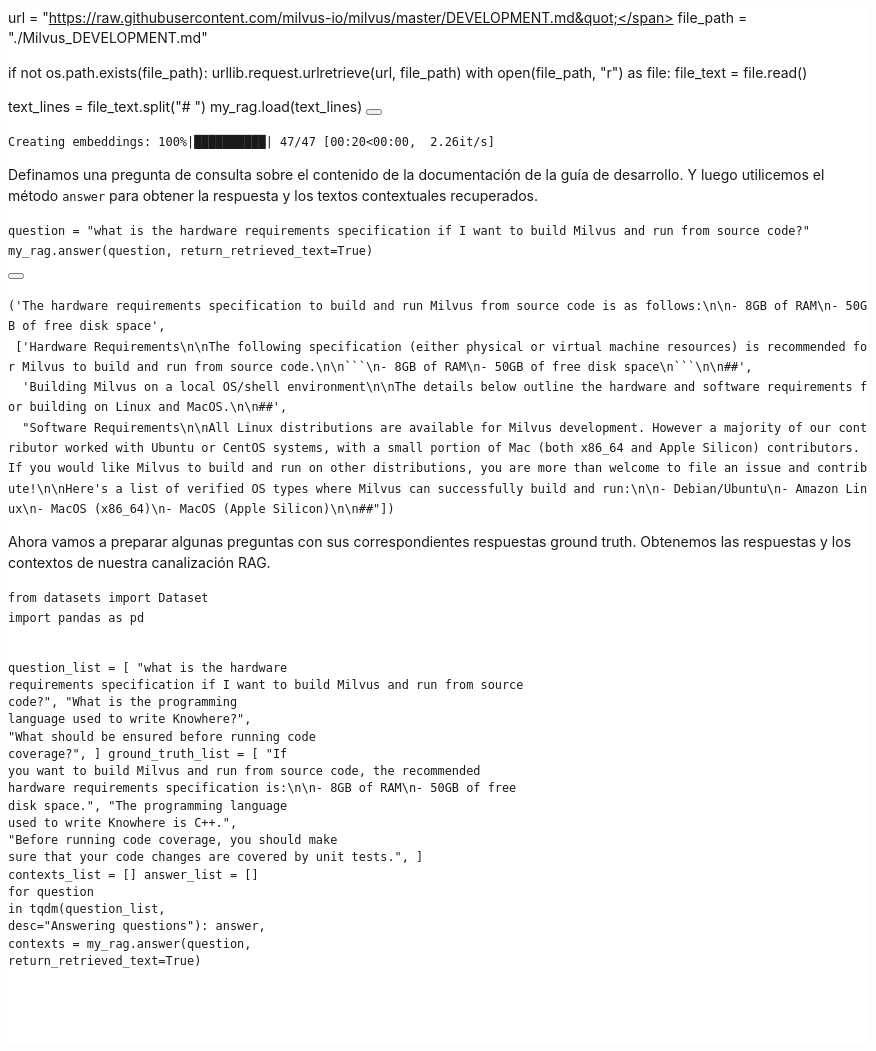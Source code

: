 url = <span class="hljs-string">&quot;https://raw.githubusercontent.com/milvus-io/milvus/master/DEVELOPMENT.md&quot;</span>
file_path = <span class="hljs-string">&quot;./Milvus_DEVELOPMENT.md&quot;</span>

<span class="hljs-keyword">if</span> <span class="hljs-keyword">not</span> os.path.exists(file_path):
    urllib.request.urlretrieve(url, file_path)
<span class="hljs-keyword">with</span> <span class="hljs-built_in">open</span>(file_path, <span class="hljs-string">&quot;r&quot;</span>) <span class="hljs-keyword">as</span> file:
    file_text = file.read()

text_lines = file_text.split(<span class="hljs-string">&quot;# &quot;</span>)
my_rag.load(text_lines)
<button class="copy-code-btn"></button></code></pre>
<pre><code translate="no">Creating embeddings: 100%|██████████| 47/47 [00:20&lt;00:00,  2.26it/s]
</code></pre>
<p>Definamos una pregunta de consulta sobre el contenido de la documentación de la guía de desarrollo. Y luego utilicemos el método <code translate="no">answer</code> para obtener la respuesta y los textos contextuales recuperados.</p>
<pre><code translate="no" class="language-python">question = <span class="hljs-string">&quot;what is the hardware requirements specification if I want to build Milvus and run from source code?&quot;</span>
my_rag.answer(question, return_retrieved_text=<span class="hljs-literal">True</span>)
<button class="copy-code-btn"></button></code></pre>
<pre><code translate="no">('The hardware requirements specification to build and run Milvus from source code is as follows:\n\n- 8GB of RAM\n- 50GB of free disk space',
 ['Hardware Requirements\n\nThe following specification (either physical or virtual machine resources) is recommended for Milvus to build and run from source code.\n\n```\n- 8GB of RAM\n- 50GB of free disk space\n```\n\n##',
  'Building Milvus on a local OS/shell environment\n\nThe details below outline the hardware and software requirements for building on Linux and MacOS.\n\n##',
  &quot;Software Requirements\n\nAll Linux distributions are available for Milvus development. However a majority of our contributor worked with Ubuntu or CentOS systems, with a small portion of Mac (both x86_64 and Apple Silicon) contributors. If you would like Milvus to build and run on other distributions, you are more than welcome to file an issue and contribute!\n\nHere's a list of verified OS types where Milvus can successfully build and run:\n\n- Debian/Ubuntu\n- Amazon Linux\n- MacOS (x86_64)\n- MacOS (Apple Silicon)\n\n##&quot;])
</code></pre>
<p>Ahora vamos a preparar algunas preguntas con sus correspondientes respuestas ground truth. Obtenemos las respuestas y los contextos de nuestra canalización RAG.</p>
<pre><code translate="no" class="language-python"><span class="hljs-keyword">from</span> datasets <span class="hljs-keyword">import</span> Dataset
<span class="hljs-keyword">import</span> pandas <span class="hljs-keyword">as</span> pd

question_list = [
    <span class="hljs-string">&quot;what is the hardware requirements specification if I want to build Milvus and run from source code?&quot;</span>,
    <span class="hljs-string">&quot;What is the programming language used to write Knowhere?&quot;</span>,
    <span class="hljs-string">&quot;What should be ensured before running code coverage?&quot;</span>,
]
ground_truth_list = [
    <span class="hljs-string">&quot;If you want to build Milvus and run from source code, the recommended hardware requirements specification is:\n\n- 8GB of RAM\n- 50GB of free disk space.&quot;</span>,
    <span class="hljs-string">&quot;The programming language used to write Knowhere is C++.&quot;</span>,
    <span class="hljs-string">&quot;Before running code coverage, you should make sure that your code changes are covered by unit tests.&quot;</span>,
]
contexts_list = []
answer_list = []
<span class="hljs-keyword">for</span> question <span class="hljs-keyword">in</span> tqdm(question_list, desc=<span class="hljs-string">&quot;Answering questions&quot;</span>):
    answer, contexts = my_rag.answer(question, return_retrieved_text=<span class="hljs-literal">True</span>)